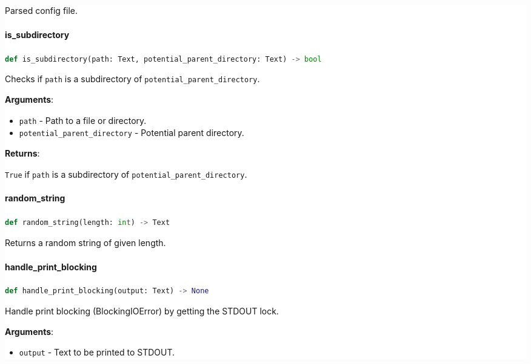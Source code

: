   Parsed config file.

#### is\_subdirectory

```python
def is_subdirectory(path: Text, potential_parent_directory: Text) -> bool
```

Checks if `path` is a subdirectory of `potential_parent_directory`.

**Arguments**:

- `path` - Path to a file or directory.
- `potential_parent_directory` - Potential parent directory.
  

**Returns**:

  `True` if `path` is a subdirectory of `potential_parent_directory`.

#### random\_string

```python
def random_string(length: int) -> Text
```

Returns a random string of given length.

#### handle\_print\_blocking

```python
def handle_print_blocking(output: Text) -> None
```

Handle print blocking (BlockingIOError) by getting the STDOUT lock.

**Arguments**:

- `output` - Text to be printed to STDOUT.

